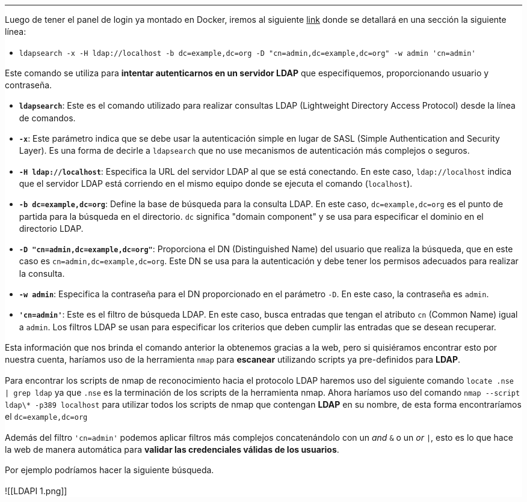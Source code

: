 ----------

Luego de tener el panel de login ya montado en Docker, iremos al siguiente [link](https://blog.motikan2010.com/entry/2018/10/04/LDAP%E3%82%A4%E3%83%B3%E3%82%B8%E3%82%A7%E3%82%AF%E3%82%B7%E3%83%A7%E3%83%B3%E3%82%92%E3%81%97%E3%81%9F%E3%81%8B%E3%81%A3%E3%81%9F%E8%A9%B1) donde se detallará en una sección la siguiente línea:

- ``ldapsearch -x -H ldap://localhost -b dc=example,dc=org -D "cn=admin,dc=example,dc=org" -w admin 'cn=admin'``

Este comando se utiliza para **intentar autenticarnos en un servidor LDAP** que especifiquemos, proporcionando usuario y contraseña.

- **`ldapsearch`**: Este es el comando utilizado para realizar consultas LDAP (Lightweight Directory Access Protocol) desde la línea de comandos.
    
- **`-x`**: Este parámetro indica que se debe usar la autenticación simple en lugar de SASL (Simple Authentication and Security Layer). Es una forma de decirle a `ldapsearch` que no use mecanismos de autenticación más complejos o seguros.
    
- **`-H ldap://localhost`**: Especifica la URL del servidor LDAP al que se está conectando. En este caso, `ldap://localhost` indica que el servidor LDAP está corriendo en el mismo equipo donde se ejecuta el comando (`localhost`).
    
- **`-b dc=example,dc=org`**: Define la base de búsqueda para la consulta LDAP. En este caso, `dc=example,dc=org` es el punto de partida para la búsqueda en el directorio. `dc` significa "domain component" y se usa para especificar el dominio en el directorio LDAP.
    
- **`-D "cn=admin,dc=example,dc=org"`**: Proporciona el DN (Distinguished Name) del usuario que realiza la búsqueda, que en este caso es `cn=admin,dc=example,dc=org`. Este DN se usa para la autenticación y debe tener los permisos adecuados para realizar la consulta.
    
- **`-w admin`**: Especifica la contraseña para el DN proporcionado en el parámetro `-D`. En este caso, la contraseña es `admin`.
    
- **`'cn=admin'`**: Este es el filtro de búsqueda LDAP. En este caso, busca entradas que tengan el atributo `cn` (Common Name) igual a `admin`. Los filtros LDAP se usan para especificar los criterios que deben cumplir las entradas que se desean recuperar.

Esta información que nos brinda el comando anterior la obtenemos gracias a la web, pero si quisiéramos encontrar esto por nuestra cuenta, haríamos uso de la herramienta ``nmap`` para **escanear** utilizando scripts ya pre-definidos para **LDAP**.

Para encontrar los scripts de nmap de reconocimiento hacia el protocolo LDAP haremos uso del siguiente comando ``locate .nse | grep ldap`` ya que ``.nse`` es la terminación de los scripts de la herramienta nmap. 
Ahora haríamos uso del comando ``nmap --script ldap\* -p389 localhost`` para utilizar todos los scripts de nmap que contengan **LDAP** en su nombre, de esta forma encontraríamos el ``dc=example,dc=org``

Además del filtro ``'cn=admin'`` podemos aplicar filtros más complejos concatenándolo con un *and* ``&`` o un *or* ``|``, esto es lo que hace la web de manera automática para **validar las credenciales válidas de los usuarios**. 

Por ejemplo podríamos hacer la siguiente búsqueda.

![[LDAPI 1.png]]
